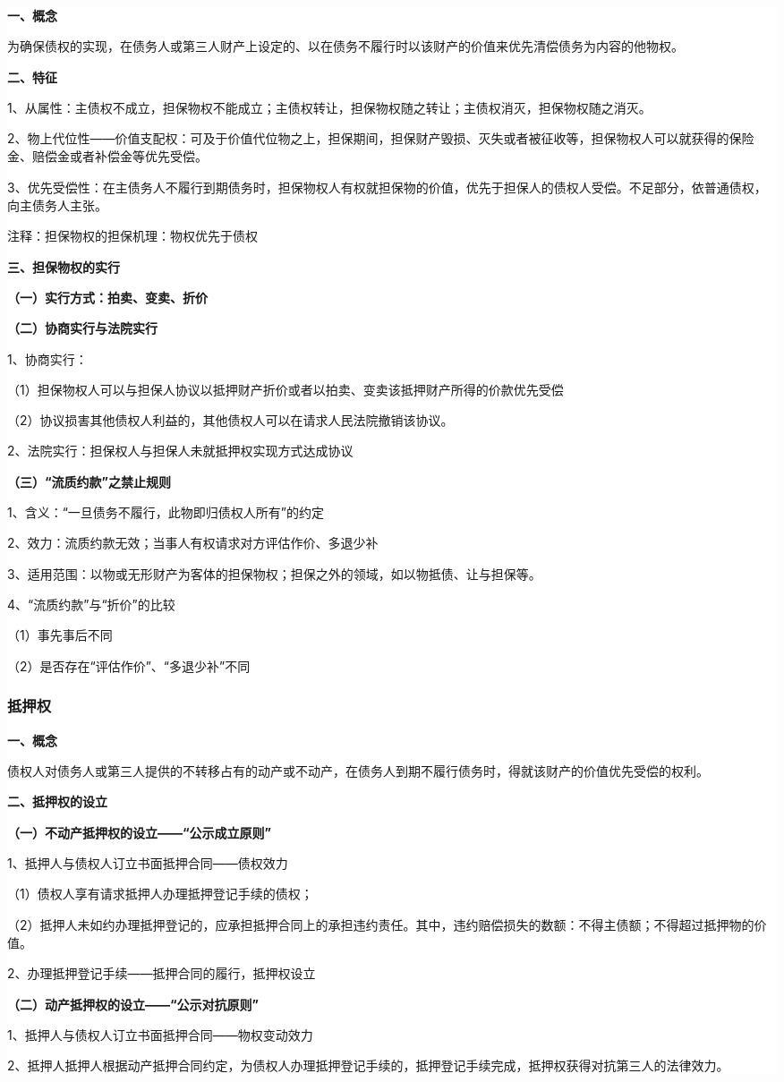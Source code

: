 **一、概念**

为确保债权的实现，在债务人或第三人财产上设定的、以在债务不履行时以该财产的价值来优先清偿债务为内容的他物权。

**二、特征**

1、从属性：主债权不成立，担保物权不能成立；主债权转让，担保物权随之转让；主债权消灭，担保物权随之消灭。

2、物上代位性——价值支配权：可及于价值代位物之上，担保期间，担保财产毁损、灭失或者被征收等，担保物权人可以就获得的保险金、赔偿金或者补偿金等优先受偿。

3、优先受偿性：在主债务人不履行到期债务时，担保物权人有权就担保物的价值，优先于担保人的债权人受偿。不足部分，依普通债权，向主债务人主张。

注释：担保物权的担保机理：物权优先于债权

**三、担保物权的实行**

**（一）实行方式：拍卖、变卖、折价**

**（二）协商实行与法院实行**

1、协商实行：

（1）担保物权人可以与担保人协议以抵押财产折价或者以拍卖、变卖该抵押财产所得的价款优先受偿

（2）协议损害其他债权人利益的，其他债权人可以在请求人民法院撤销该协议。

2、法院实行：担保权人与担保人未就抵押权实现方式达成协议

**（三）“流质约款”之禁止规则**

1、含义：“一旦债务不履行，此物即归债权人所有”的约定

2、效力：流质约款无效；当事人有权请求对方评估作价、多退少补

3、适用范围：以物或无形财产为客体的担保物权；担保之外的领域，如以物抵债、让与担保等。

4、“流质约款”与“折价”的比较

（1）事先事后不同

（2）是否存在“评估作价”、“多退少补”不同

###  抵押权

**一、概念**

债权人对债务人或第三人提供的不转移占有的动产或不动产，在债务人到期不履行债务时，得就该财产的价值优先受偿的权利。

**二、抵押权的设立**

**（一）不动产抵押权的设立——“公示成立原则”**

1、抵押人与债权人订立书面抵押合同——债权效力

（1）债权人享有请求抵押人办理抵押登记手续的债权；

（2）抵押人未如约办理抵押登记的，应承担抵押合同上的承担违约责任。其中，违约赔偿损失的数额：不得主债额；不得超过抵押物的价值。

2、办理抵押登记手续——抵押合同的履行，抵押权设立

**（二）动产抵押权的设立——“公示对抗原则”**

1、抵押人与债权人订立书面抵押合同——物权变动效力

2、抵押人抵押人根据动产抵押合同约定，为债权人办理抵押登记手续的，抵押登记手续完成，抵押权获得对抗第三人的法律效力。

